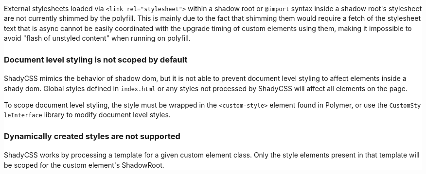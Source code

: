 External stylesheets loaded via `<link rel="stylesheet">` within a shadow root or
`@import` syntax inside a shadow root's stylesheet are not currently shimmed by
the polyfill.  This is mainly due to the fact that shimming them would require
a fetch of the stylesheet text that is async cannot be easily coordinated with
the upgrade timing of custom elements using them, making it impossible to avoid
"flash of unstyled content" when running on polyfill.

### Document level styling is not scoped by default

ShadyCSS mimics the behavior of shadow dom, but it is not able to prevent document
level styling to affect elements inside a shady dom. Global styles defined in
`index.html` or any styles not processed by ShadyCSS will affect all elements on the page.

To scope document level styling, the style must be wrapped in the `<custom-style>` element
found in Polymer, or use the `CustomStyleInterface` library to modify document level styles.

### Dynamically created styles are not supported

ShadyCSS works by processing a template for a given custom element class. Only the style
elements present in that template will be scoped for the custom element's ShadowRoot.
